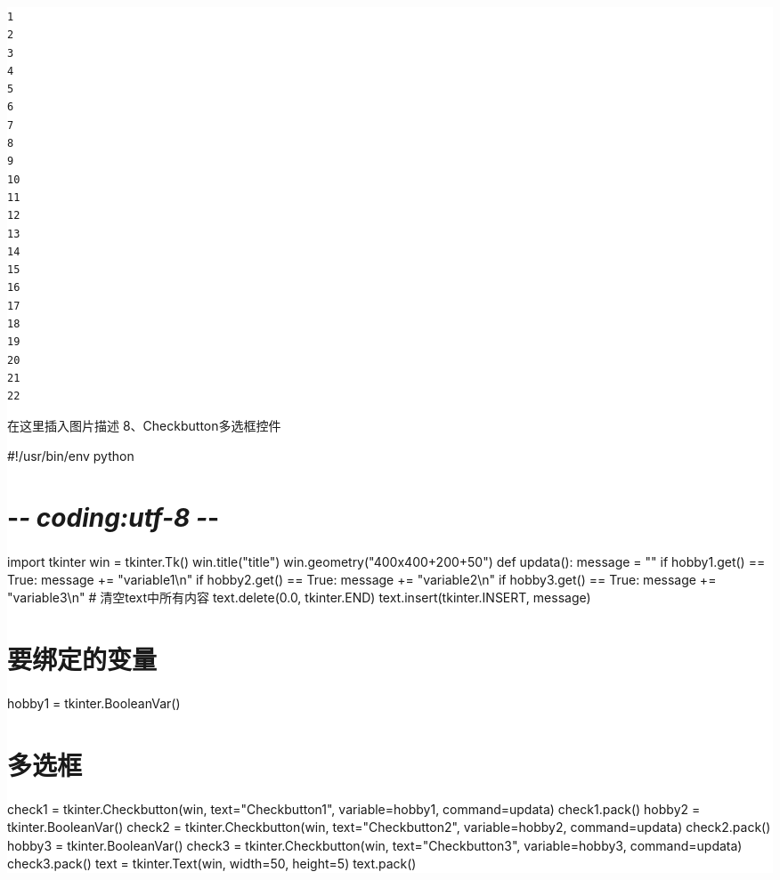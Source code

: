 ```
1
2
3
4
5
6
7
8
9
10
11
12
13
14
15
16
17
18
19
20
21
22
```

在这里插入图片描述
8、Checkbutton多选框控件

#!/usr/bin/env python
# -*- coding:utf-8 -*-
import tkinter
win = tkinter.Tk()
win.title("title")
win.geometry("400x400+200+50")
def updata():
    message = ""
    if hobby1.get() == True:
        message += "variable1\n"
    if hobby2.get() == True:
        message += "variable2\n"
    if hobby3.get() == True:
        message += "variable3\n"
    # 清空text中所有内容
    text.delete(0.0, tkinter.END)
    text.insert(tkinter.INSERT, message)
# 要绑定的变量
hobby1 = tkinter.BooleanVar()
# 多选框
check1 = tkinter.Checkbutton(win, text="Checkbutton1", variable=hobby1, command=updata)
check1.pack()
hobby2 = tkinter.BooleanVar()
check2 = tkinter.Checkbutton(win, text="Checkbutton2", variable=hobby2, command=updata)
check2.pack()
hobby3 = tkinter.BooleanVar()
check3 = tkinter.Checkbutton(win, text="Checkbutton3", variable=hobby3, command=updata)
check3.pack()
text = tkinter.Text(win, width=50, height=5)
text.pack()